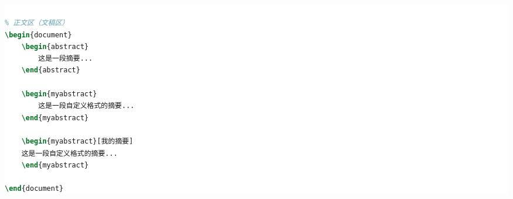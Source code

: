 ```LaTeX

% 正文区（文稿区）
\begin{document}
	\begin{abstract}
		这是一段摘要...
	\end{abstract}

	\begin{myabstract}
		这是一段自定义格式的摘要...
	\end{myabstract}

	\begin{myabstract}[我的摘要]
	这是一段自定义格式的摘要...
	\end{myabstract}
	
\end{document}
```